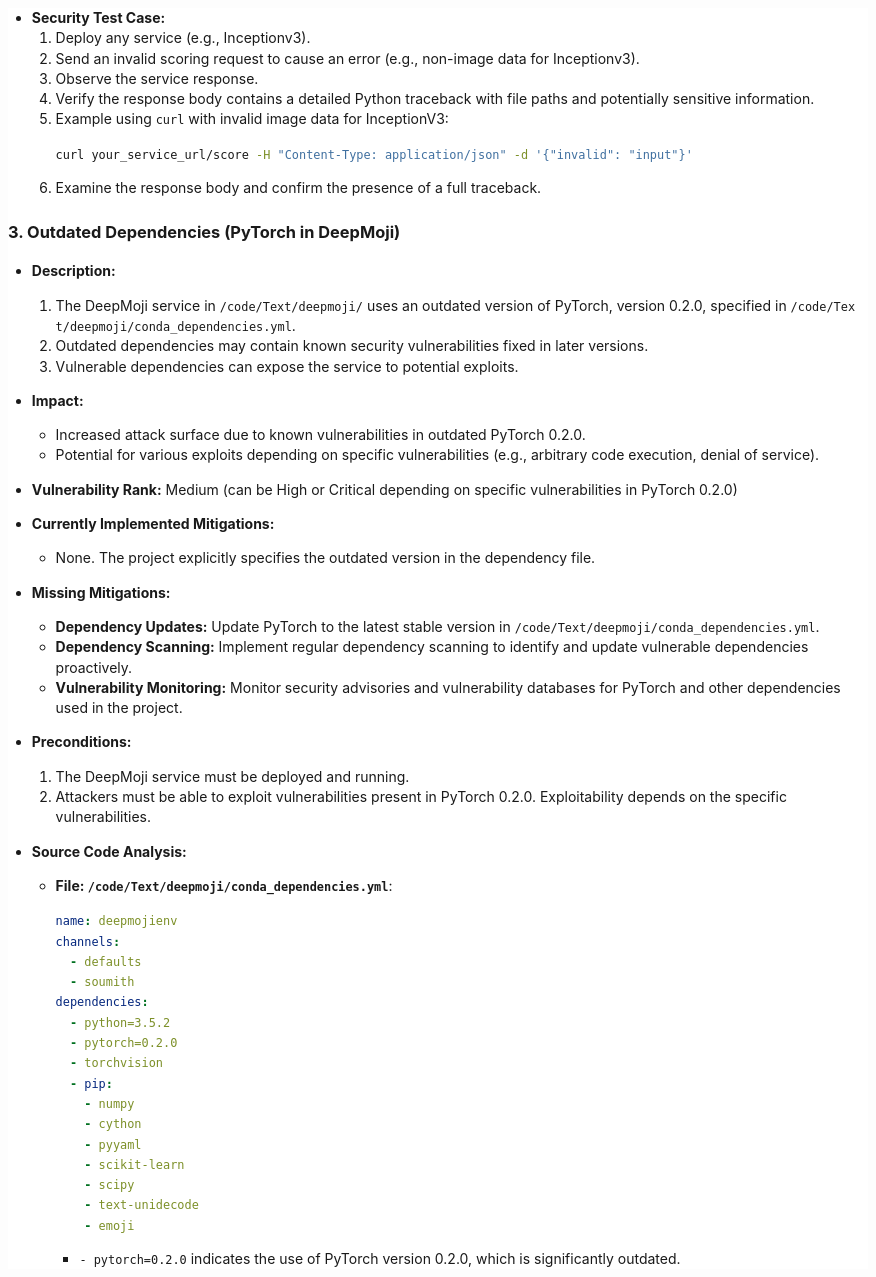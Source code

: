 - **Security Test Case:**
    1. Deploy any service (e.g., Inceptionv3).
    2. Send an invalid scoring request to cause an error (e.g., non-image data for Inceptionv3).
    3. Observe the service response.
    4. Verify the response body contains a detailed Python traceback with file paths and potentially sensitive information.
    5. Example using `curl` with invalid image data for InceptionV3:
       ```bash
       curl your_service_url/score -H "Content-Type: application/json" -d '{"invalid": "input"}'
       ```
    6. Examine the response body and confirm the presence of a full traceback.


### 3. Outdated Dependencies (PyTorch in DeepMoji)

- **Description:**
    1. The DeepMoji service in `/code/Text/deepmoji/` uses an outdated version of PyTorch, version 0.2.0, specified in `/code/Text/deepmoji/conda_dependencies.yml`.
    2. Outdated dependencies may contain known security vulnerabilities fixed in later versions.
    3. Vulnerable dependencies can expose the service to potential exploits.

- **Impact:**
    - Increased attack surface due to known vulnerabilities in outdated PyTorch 0.2.0.
    - Potential for various exploits depending on specific vulnerabilities (e.g., arbitrary code execution, denial of service).

- **Vulnerability Rank:** Medium (can be High or Critical depending on specific vulnerabilities in PyTorch 0.2.0)

- **Currently Implemented Mitigations:**
    - None. The project explicitly specifies the outdated version in the dependency file.

- **Missing Mitigations:**
    - **Dependency Updates:** Update PyTorch to the latest stable version in `/code/Text/deepmoji/conda_dependencies.yml`.
    - **Dependency Scanning:** Implement regular dependency scanning to identify and update vulnerable dependencies proactively.
    - **Vulnerability Monitoring:** Monitor security advisories and vulnerability databases for PyTorch and other dependencies used in the project.

- **Preconditions:**
    1. The DeepMoji service must be deployed and running.
    2. Attackers must be able to exploit vulnerabilities present in PyTorch 0.2.0. Exploitability depends on the specific vulnerabilities.

- **Source Code Analysis:**
    - **File: `/code/Text/deepmoji/conda_dependencies.yml`**:
        ```yaml
        name: deepmojienv
        channels:
          - defaults
          - soumith
        dependencies:
          - python=3.5.2
          - pytorch=0.2.0
          - torchvision
          - pip:
            - numpy
            - cython
            - pyyaml
            - scikit-learn
            - scipy
            - text-unidecode
            - emoji
        ```
        - `- pytorch=0.2.0` indicates the use of PyTorch version 0.2.0, which is significantly outdated.
